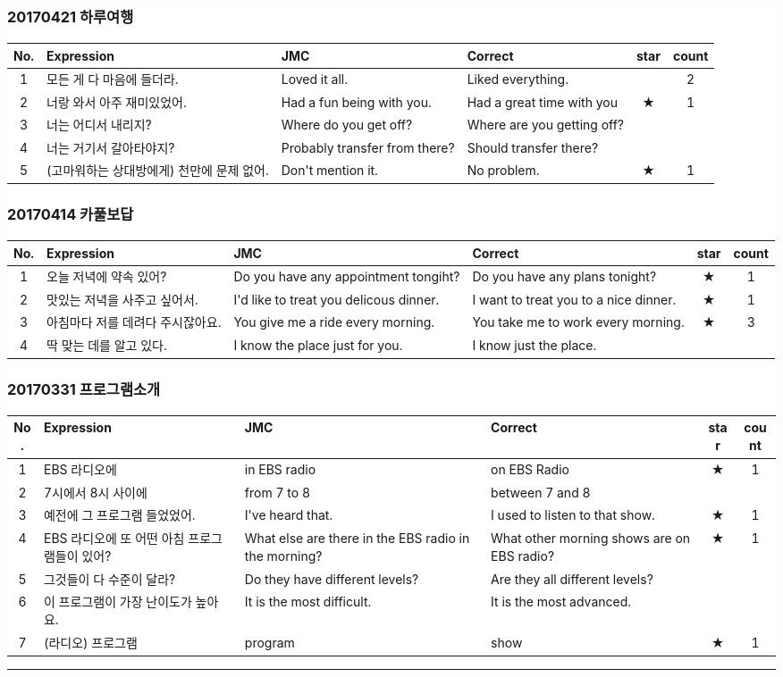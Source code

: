 ### 20170421 하루여행

| No. | Expression | JMC | Correct | star | count |
| :---: | :--- | :--- | :--- | :---: | :---: |
| 1 | 모든 게 다 마음에 들더라. | Loved it all. | Liked everything. | | 2
| 2 | 너랑 와서 아주 재미있었어. | Had a fun being with you. | Had a great time with you | ★ | 1
| 3 | 너는 어디서 내리지? | Where do you get off? | Where are you getting off? | |
| 4 | 너는 거기서 갈아타야지? | Probably transfer from there? | Should transfer there? | |
| 5 | (고마워하는 상대방에게) 천만에 문제 없어. | Don't mention it. | No problem. | ★ | 1

### 20170414 카풀보답

| No. | Expression | JMC | Correct | star | count |
| :---: | :--- | :--- | :--- | :---: | :---: |
| 1 | 오늘 저녁에 약속 있어? | Do you have any appointment tongiht? | Do you have any plans tonight? | ★ | 1
| 2 | 맛있는 저녁을 사주고 싶어서. | I'd like to treat you delicous dinner. | I want to treat you to a nice dinner. | ★ | 1
| 3 | 아침마다 저를 데려다 주시잖아요. | You give me a ride every morning. | You take me to work every morning. | ★ | 3 |
| 4 | 딱 맞는 데를 알고 있다. | I know the place just for you. | I know just the place. | |

### 20170331 프로그램소개

| No. | Expression | JMC | Correct | star | count |
| :---: | :--- | :--- | :--- | :---: | :---: |
| 1 | EBS 라디오에 | in EBS radio | on EBS Radio | ★ | 1
| 2 | 7시에서 8시 사이에 | from 7 to 8 | between 7 and 8 |  |
| 3 | 예전에 그 프로그램 들었었어. | I've heard that. | I used to listen to that show. | ★ | 1
| 4 | EBS 라디오에 또 어떤 아침 프로그램들이 있어? | What else are there in the EBS radio in the morning? | What other morning shows are on EBS radio? | ★ | 1
| 5 | 그것들이 다 수준이 달라? | Do they have different levels? | Are they  all different levels? | |
| 6 | 이 프로그램이 가장 난이도가 높아요. | It is the most difficult. | It  is the most advanced. | |
| 7 | (라디오) 프로그램 | program | show | ★ | 1


---
